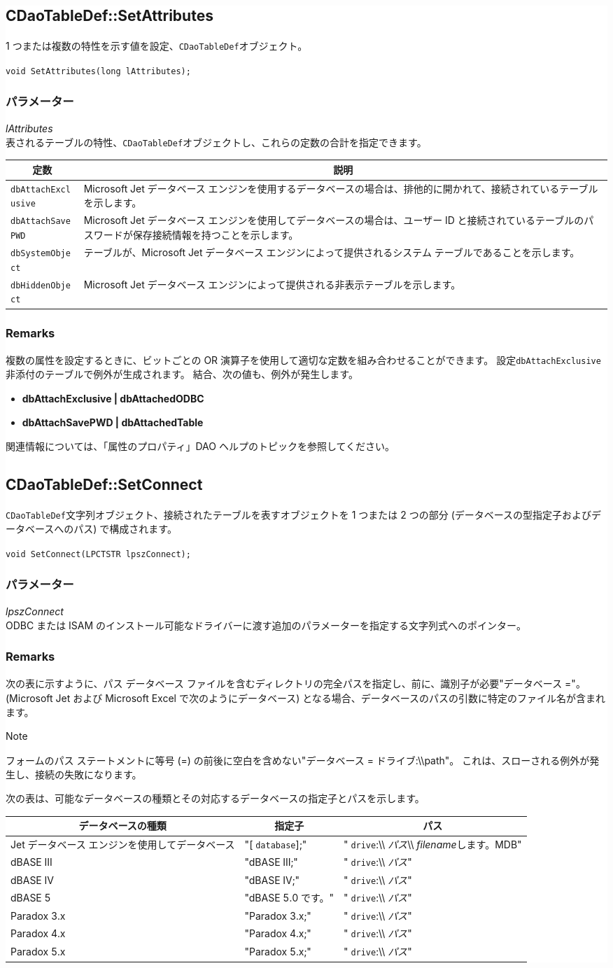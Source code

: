 ##  <a name="setattributes"></a>  CDaoTableDef::SetAttributes  
 1 つまたは複数の特性を示す値を設定、`CDaoTableDef`オブジェクト。  
  
```  
void SetAttributes(long lAttributes);
```  
  
### <a name="parameters"></a>パラメーター  
 *lAttributes*  
 表されるテーブルの特性、`CDaoTableDef`オブジェクトし、これらの定数の合計を指定できます。  
  
|定数|説明|  
|--------------|-----------------|  
|`dbAttachExclusive`|Microsoft Jet データベース エンジンを使用するデータベースの場合は、排他的に開かれて、接続されているテーブルを示します。|  
|`dbAttachSavePWD`|Microsoft Jet データベース エンジンを使用してデータベースの場合は、ユーザー ID と接続されているテーブルのパスワードが保存接続情報を持つことを示します。|  
|`dbSystemObject`|テーブルが、Microsoft Jet データベース エンジンによって提供されるシステム テーブルであることを示します。|  
|`dbHiddenObject`|Microsoft Jet データベース エンジンによって提供される非表示テーブルを示します。|  
  
### <a name="remarks"></a>Remarks  
 複数の属性を設定するときに、ビットごとの OR 演算子を使用して適切な定数を組み合わせることができます。 設定`dbAttachExclusive`非添付のテーブルで例外が生成されます。 結合、次の値も、例外が発生します。  
  
- **dbAttachExclusive &#124; dbAttachedODBC**  
  
- **dbAttachSavePWD &#124; dbAttachedTable**  
  
 関連情報については、「属性のプロパティ」DAO ヘルプのトピックを参照してください。  
  
##  <a name="setconnect"></a>  CDaoTableDef::SetConnect  
 `CDaoTableDef`文字列オブジェクト、接続されたテーブルを表すオブジェクトを 1 つまたは 2 つの部分 (データベースの型指定子およびデータベースへのパス) で構成されます。  
  
```  
void SetConnect(LPCTSTR lpszConnect);
```  
  
### <a name="parameters"></a>パラメーター  
 *lpszConnect*  
 ODBC または ISAM のインストール可能なドライバーに渡す追加のパラメーターを指定する文字列式へのポインター。  
  
### <a name="remarks"></a>Remarks  
 次の表に示すように、パス データベース ファイルを含むディレクトリの完全パスを指定し、前に、識別子が必要"データベース ="。 (Microsoft Jet および Microsoft Excel で次のようにデータベース) となる場合、データベースのパスの引数に特定のファイル名が含まれます。  
  
> [!NOTE]
>  フォームのパス ステートメントに等号 (=) の前後に空白を含めない"データベース = ドライブ:\\\path"。 これは、スローされる例外が発生し、接続の失敗になります。  
  
 次の表は、可能なデータベースの種類とその対応するデータベースの指定子とパスを示します。  
  
|データベースの種類|指定子|パス|  
|-------------------|---------------|----------|  
|Jet データベース エンジンを使用してデータベース|"[ `database`];"|" `drive`:\\\ *パス*\\\ *filename*します。MDB"|  
|dBASE III|"dBASE III;"|" `drive`:\\\ *パス*"|  
|dBASE IV|"dBASE IV;"|" `drive`:\\\ *パス*"|  
|dBASE 5|"dBASE 5.0 です。"|" `drive`:\\\ *パス*"|  
|Paradox 3.x|"Paradox 3.x;"|" `drive`:\\\ *パス*"|  
|Paradox 4.x|"Paradox 4.x;"|" `drive`:\\\ *パス*"|  
|Paradox 5.x|"Paradox 5.x;"|" `drive`:\\\ *パス*"|  